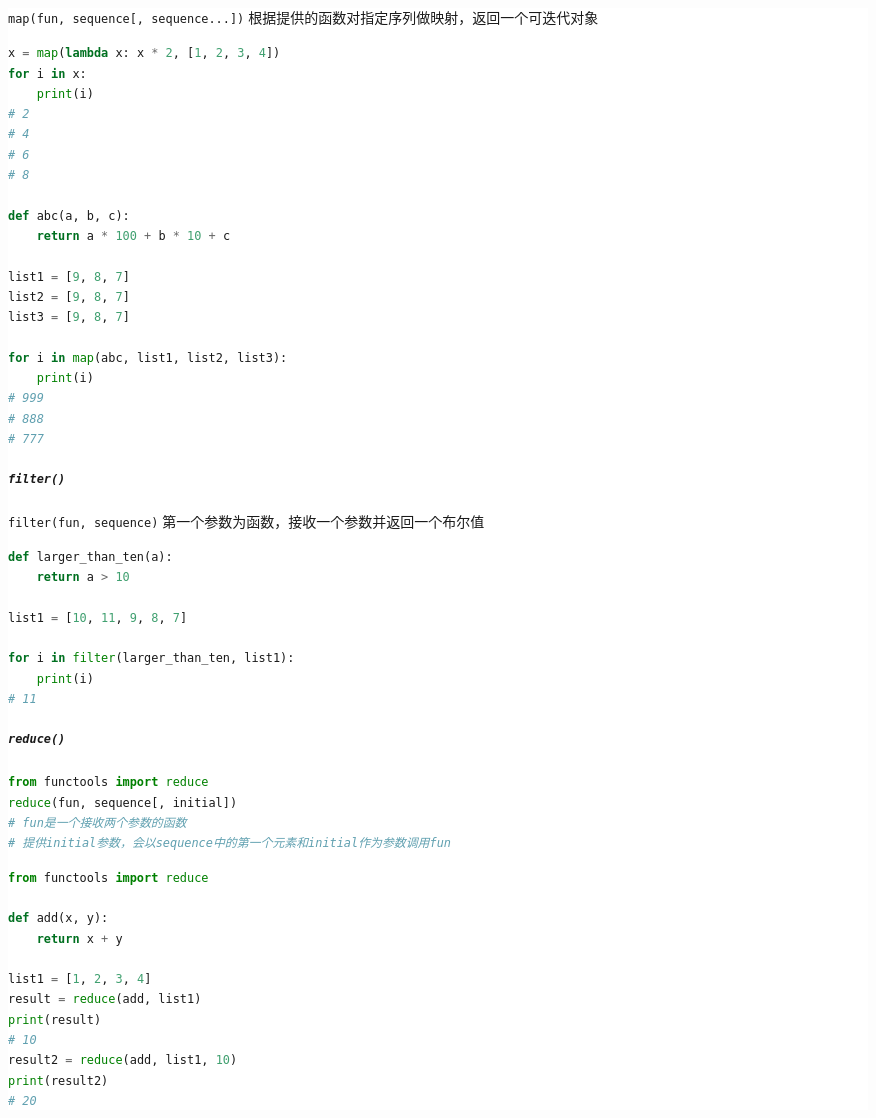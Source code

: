 `map(fun, sequence[, sequence...])`
根据提供的函数对指定序列做映射，返回一个可迭代对象

```python
x = map(lambda x: x * 2, [1, 2, 3, 4])
for i in x:
	print(i)
# 2
# 4
# 6
# 8

def abc(a, b, c):
	return a * 100 + b * 10 + c

list1 = [9, 8, 7]
list2 = [9, 8, 7]
list3 = [9, 8, 7]

for i in map(abc, list1, list2, list3):
	print(i)
# 999
# 888
# 777
```

##### `filter()`

`filter(fun, sequence)`
第一个参数为函数，接收一个参数并返回一个布尔值

```python
def larger_than_ten(a):
	return a > 10
	
list1 = [10, 11, 9, 8, 7]

for i in filter(larger_than_ten, list1):
	print(i)
# 11
```

##### `reduce()`

```python
from functools import reduce
reduce(fun, sequence[, initial])
# fun是一个接收两个参数的函数
# 提供initial参数，会以sequence中的第一个元素和initial作为参数调用fun
```

```python
from functools import reduce

def add(x, y):
	return x + y
	
list1 = [1, 2, 3, 4]
result = reduce(add, list1)
print(result)
# 10
result2 = reduce(add, list1, 10)
print(result2)
# 20
```
